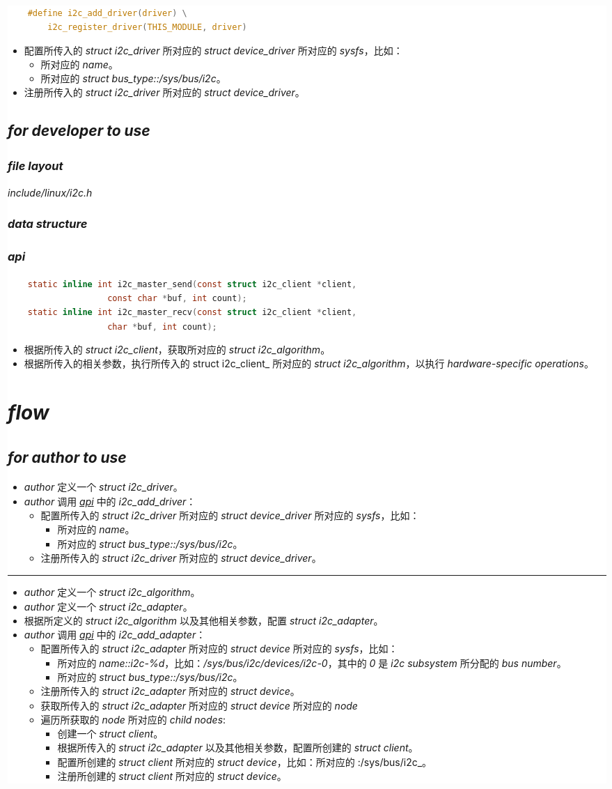 ```C
    #define i2c_add_driver(driver) \
	    i2c_register_driver(THIS_MODULE, driver)
```
* 配置所传入的 _struct i2c_driver_ 所对应的 _struct device_driver_ 所对应的 _sysfs_，比如：
    * 所对应的 _name_。
    * 所对应的 _struct bus_type::/sys/bus/i2c_。
* 注册所传入的 _struct i2c_driver_ 所对应的 _struct device_driver_。
    
## _for developer to use_

### _file layout_

_include/linux/i2c.h_

### _data structure_

### _api_

```C
    static inline int i2c_master_send(const struct i2c_client *client,
                    const char *buf, int count);
    static inline int i2c_master_recv(const struct i2c_client *client,
                    char *buf, int count);
```
* 根据所传入的 _struct i2c_client_，获取所对应的 _struct i2c_algorithm_。
* 根据所传入的相关参数，执行所传入的 struct i2c_client_ 所对应的 _struct i2c_algorithm_，以执行 _hardware-specific operations_。

# _flow_

## _for author to use_

* _author_ 定义一个 _struct i2c_driver_。
* _author_ 调用 [_api_](#api) 中的 _i2c_add_driver_：
    * 配置所传入的 _struct i2c_driver_ 所对应的 _struct device_driver_ 所对应的 _sysfs_，比如：
        * 所对应的 _name_。
        * 所对应的 _struct bus_type::/sys/bus/i2c_。
    * 注册所传入的 _struct i2c_driver_ 所对应的 _struct device_driver_。
***

* _author_ 定义一个 _struct i2c_algorithm_。
* _author_ 定义一个 _struct i2c_adapter_。
* 根据所定义的 _struct i2c_algorithm_ 以及其他相关参数，配置 _struct i2c_adapter_。
* _author_ 调用 [_api_](#api) 中的 _i2c_add_adapter_：
    * 配置所传入的 _struct i2c_adapter_ 所对应的 _struct device_ 所对应的 _sysfs_，比如：
        * 所对应的 _name::i2c-%d_，比如：_/sys/bus/i2c/devices/i2c-0_，其中的 _0_ 是 _i2c subsystem_ 所分配的 _bus number_。
        * 所对应的 _struct bus_type::/sys/bus/i2c_。
    * 注册所传入的 _struct i2c_adapter_ 所对应的 _struct device_。
    * 获取所传入的 _struct i2c_adapter_ 所对应的 _struct device_ 所对应的 _node_
    * 遍历所获取的 _node_ 所对应的 _child nodes_:
        * 创建一个 _struct client_。
        * 根据所传入的 _struct i2c_adapter_ 以及其他相关参数，配置所创建的 _struct client_。
        * 配置所创建的 _struct client_ 所对应的 _struct device_，比如：所对应的 :/sys/bus/i2c_。
        * 注册所创建的 _struct client_ 所对应的 _struct device_。
